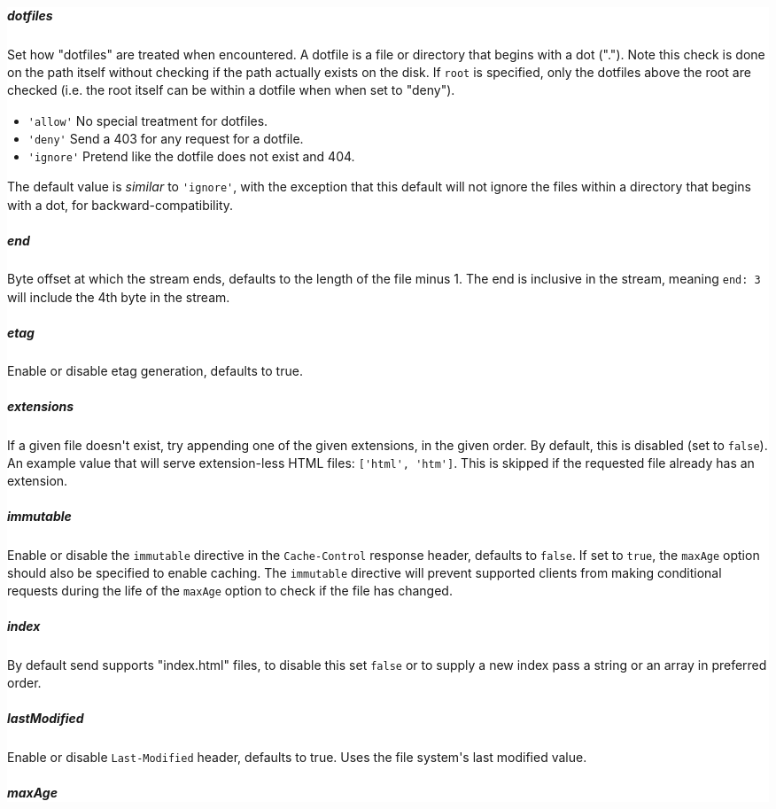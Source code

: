 ##### dotfiles

Set how "dotfiles" are treated when encountered. A dotfile is a file or directory that begins with a dot ("."). Note
this check is done on the path itself without checking if the path actually exists on the disk. If `root` is specified,
only the dotfiles above the root are checked (i.e. the root itself can be within a dotfile when when set to "deny").

- `'allow'` No special treatment for dotfiles.
- `'deny'` Send a 403 for any request for a dotfile.
- `'ignore'` Pretend like the dotfile does not exist and 404.

The default value is _similar_ to `'ignore'`, with the exception that this default will not ignore the files within a
directory that begins with a dot, for backward-compatibility.

##### end

Byte offset at which the stream ends, defaults to the length of the file minus 1. The end is inclusive in the stream,
meaning `end: 3` will include the 4th byte in the stream.

##### etag

Enable or disable etag generation, defaults to true.

##### extensions

If a given file doesn't exist, try appending one of the given extensions, in the given order. By default, this is
disabled (set to `false`). An example value that will serve extension-less HTML files: `['html', 'htm']`. This is
skipped if the requested file already has an extension.

##### immutable

Enable or disable the `immutable` directive in the `Cache-Control` response header, defaults to `false`. If set
to `true`, the `maxAge` option should also be specified to enable caching. The `immutable` directive will prevent
supported clients from making conditional requests during the life of the
`maxAge` option to check if the file has changed.

##### index

By default send supports "index.html" files, to disable this set `false` or to supply a new index pass a string or an
array in preferred order.

##### lastModified

Enable or disable `Last-Modified` header, defaults to true. Uses the file system's last modified value.

##### maxAge


[appveyor-image]: https://badgen.net/appveyor/ci/dougwilson/send/master?label=windows
[appveyor-url]: https://ci.appveyor.com/project/dougwilson/send
[coveralls-image]: https://badgen.net/coveralls/c/github/pillarjs/send/master
[coveralls-url]: https://coveralls.io/r/pillarjs/send?branch=master
[github-actions-ci-image]: https://badgen.net/github/checks/pillarjs/send/master?label=ci
[github-actions-ci-url]: https://github.com/pillarjs/send/actions?query=workflow%3Aci
[node-image]: https://badgen.net/npm/node/send
[node-url]: https://nodejs.org/en/download/
[npm-downloads-image]: https://badgen.net/npm/dm/send
[npm-url]: https://npmjs.org/package/send
[npm-version-image]: https://badgen.net/npm/v/send